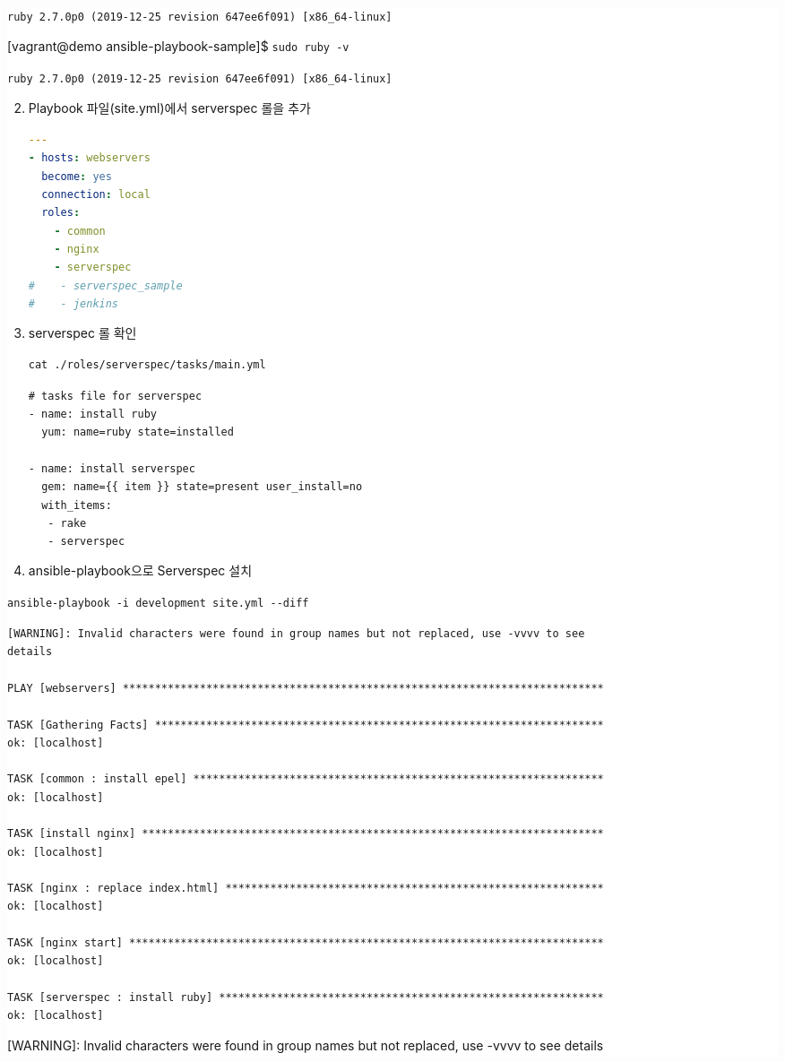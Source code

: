    ```
   ruby 2.7.0p0 (2019-12-25 revision 647ee6f091) [x86_64-linux]
   ```

   [vagrant@demo ansible-playbook-sample]$ `sudo ruby -v`

   ```
   ruby 2.7.0p0 (2019-12-25 revision 647ee6f091) [x86_64-linux]
   ```

   

2. Playbook 파일(site.yml)에서 serverspec 롤을 추가

   ```yml
   ---
   - hosts: webservers
     become: yes
     connection: local
     roles:
       - common
       - nginx
       - serverspec
   #    - serverspec_sample
   #    - jenkins
   
   ```

3. serverspec 롤 확인

   `cat ./roles/serverspec/tasks/main.yml`

   ```
   # tasks file for serverspec
   - name: install ruby
     yum: name=ruby state=installed
   
   - name: install serverspec
     gem: name={{ item }} state=present user_install=no
     with_items:
      - rake
      - serverspec
   ```

4.  ansible-playbook으로 Serverspec 설치

   `ansible-playbook -i development site.yml --diff`

   ```
   [WARNING]: Invalid characters were found in group names but not replaced, use -vvvv to see
   details
   
   PLAY [webservers] ***************************************************************************
   
   TASK [Gathering Facts] **********************************************************************
   ok: [localhost]
   
   TASK [common : install epel] ****************************************************************
   ok: [localhost]
   
   TASK [install nginx] ************************************************************************
   ok: [localhost]
   
   TASK [nginx : replace index.html] ***********************************************************
   ok: [localhost]
   
   TASK [nginx start] **************************************************************************
   ok: [localhost]
   
   TASK [serverspec : install ruby] ************************************************************
   ok: [localhost]
   ```

   [WARNING]: Invalid characters were found in group names but not replaced, use -vvvv to see details